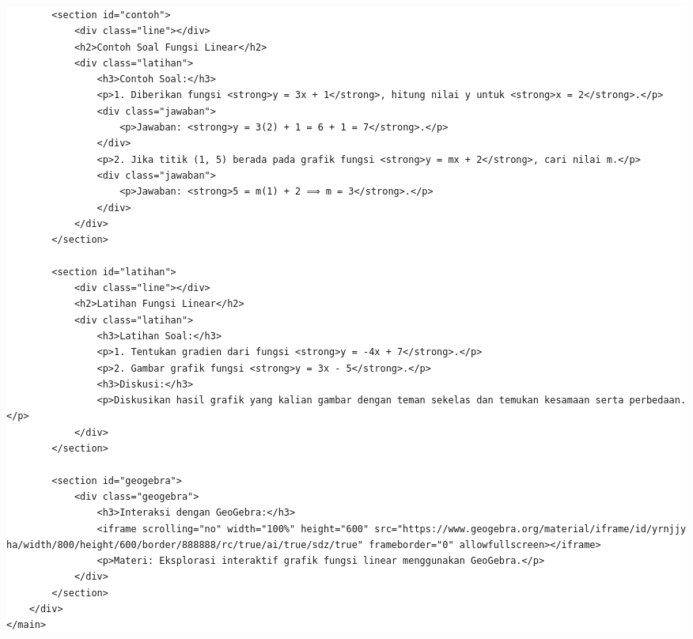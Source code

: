         
            <section id="contoh">
                <div class="line"></div>
                <h2>Contoh Soal Fungsi Linear</h2>
                <div class="latihan">
                    <h3>Contoh Soal:</h3>
                    <p>1. Diberikan fungsi <strong>y = 3x + 1</strong>, hitung nilai y untuk <strong>x = 2</strong>.</p>
                    <div class="jawaban">
                        <p>Jawaban: <strong>y = 3(2) + 1 = 6 + 1 = 7</strong>.</p>
                    </div>
                    <p>2. Jika titik (1, 5) berada pada grafik fungsi <strong>y = mx + 2</strong>, cari nilai m.</p>
                    <div class="jawaban">
                        <p>Jawaban: <strong>5 = m(1) + 2 ⟹ m = 3</strong>.</p>
                    </div>
                </div>
            </section>
        
            <section id="latihan">
                <div class="line"></div>
                <h2>Latihan Fungsi Linear</h2>
                <div class="latihan">
                    <h3>Latihan Soal:</h3>
                    <p>1. Tentukan gradien dari fungsi <strong>y = -4x + 7</strong>.</p>
                    <p>2. Gambar grafik fungsi <strong>y = 3x - 5</strong>.</p>
                    <h3>Diskusi:</h3>
                    <p>Diskusikan hasil grafik yang kalian gambar dengan teman sekelas dan temukan kesamaan serta perbedaan.</p>
                </div>
            </section>
            
            <section id="geogebra">
                <div class="geogebra">
                    <h3>Interaksi dengan GeoGebra:</h3>
                    <iframe scrolling="no" width="100%" height="600" src="https://www.geogebra.org/material/iframe/id/yrnjjyha/width/800/height/600/border/888888/rc/true/ai/true/sdz/true" frameborder="0" allowfullscreen></iframe>
                    <p>Materi: Eksplorasi interaktif grafik fungsi linear menggunakan GeoGebra.</p>
                </div>
            </section>
        </div>
    </main>
</body>
</html>
